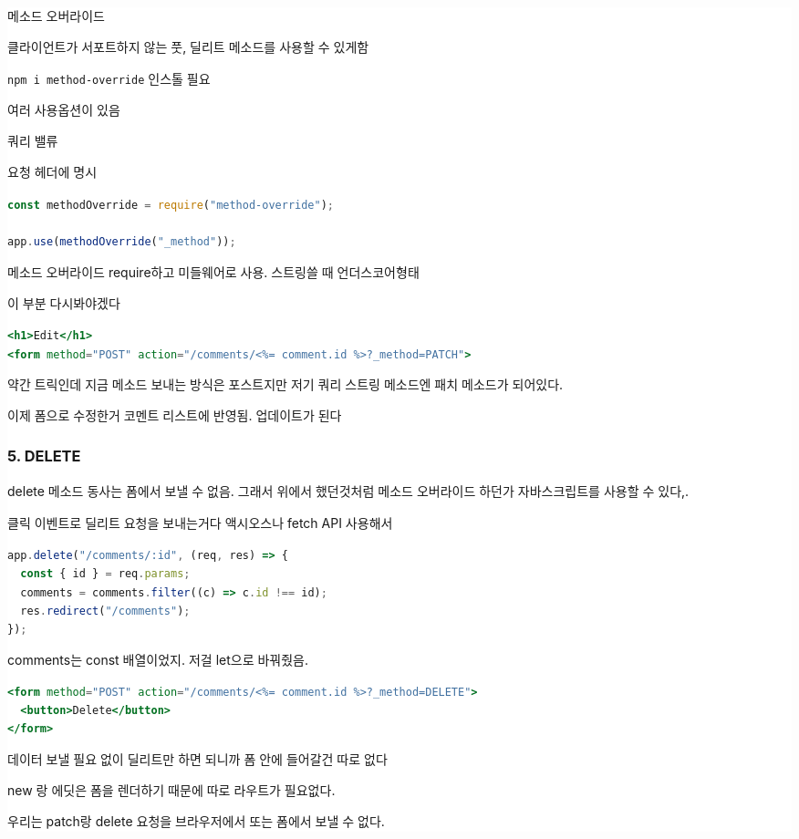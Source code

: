메소드 오버라이드

클라이언트가 서포트하지 않는 풋, 딜리트 메소드를 사용할 수 있게함

`npm i method-override` 인스톨 필요

여러 사용옵션이 있음

쿼리 밸류

요청 헤더에 명시

```jsx
const methodOverride = require("method-override");

app.use(methodOverride("_method"));
```

메소드 오버라이드 require하고 미들웨어로 사용. 스트링쓸 때 언더스코어형태

이 부분 다시봐야겠다

```jsx
<h1>Edit</h1>
<form method="POST" action="/comments/<%= comment.id %>?_method=PATCH">
```

약간 트릭인데 지금 메소드 보내는 방식은 포스트지만 저기 쿼리 스트링 메소드엔 패치 메소드가 되어있다.

이제 폼으로 수정한거 코멘트 리스트에 반영됨. 업데이트가 된다

### 5. DELETE

delete 메소드 동사는 폼에서 보낼 수 없음. 그래서 위에서 했던것처럼 메소드 오버라이드 하던가 자바스크립트를 사용할 수 있다,.

클릭 이벤트로 딜리트 요청을 보내는거다 액시오스나 fetch API 사용해서

```jsx
app.delete("/comments/:id", (req, res) => {
  const { id } = req.params;
  comments = comments.filter((c) => c.id !== id);
  res.redirect("/comments");
});
```

comments는 const 배열이었지. 저걸 let으로 바꿔줬음.

```jsx
<form method="POST" action="/comments/<%= comment.id %>?_method=DELETE">
  <button>Delete</button>
</form>
```

데이터 보낼 필요 없이 딜리트만 하면 되니까 폼 안에 들어갈건 따로 없다

new 랑 에딧은 폼을 렌더하기 때문에 따로 라우트가 필요없다.

우리는 patch랑 delete 요청을 브라우저에서 또는 폼에서 보낼 수 없다.
